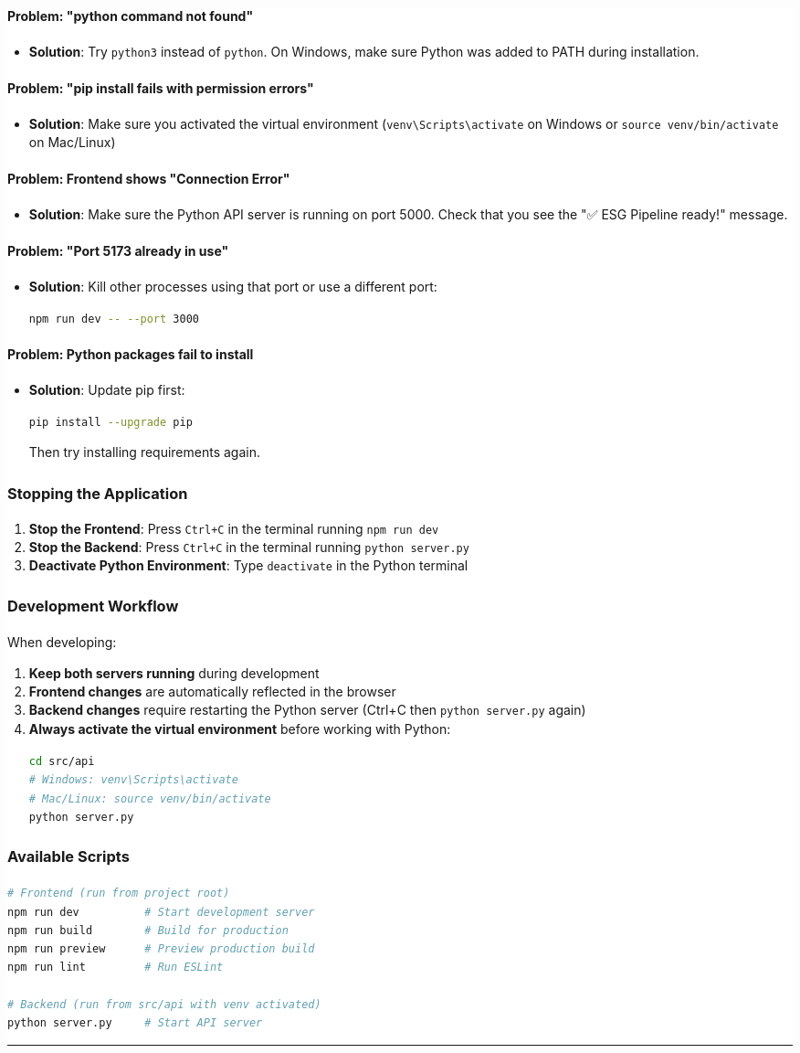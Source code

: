 #### Problem: "python command not found" 
- **Solution**: Try `python3` instead of `python`. On Windows, make sure Python was added to PATH during installation.

#### Problem: "pip install fails with permission errors"
- **Solution**: Make sure you activated the virtual environment (`venv\Scripts\activate` on Windows or `source venv/bin/activate` on Mac/Linux)

#### Problem: Frontend shows "Connection Error"
- **Solution**: Make sure the Python API server is running on port 5000. Check that you see the "✅ ESG Pipeline ready!" message.

#### Problem: "Port 5173 already in use"
- **Solution**: Kill other processes using that port or use a different port:
  ```bash
  npm run dev -- --port 3000
  ```

#### Problem: Python packages fail to install
- **Solution**: Update pip first:
  ```bash
  pip install --upgrade pip
  ```
  Then try installing requirements again.

### Stopping the Application

1. **Stop the Frontend**: Press `Ctrl+C` in the terminal running `npm run dev`
2. **Stop the Backend**: Press `Ctrl+C` in the terminal running `python server.py`
3. **Deactivate Python Environment**: Type `deactivate` in the Python terminal

### Development Workflow

When developing:
1. **Keep both servers running** during development
2. **Frontend changes** are automatically reflected in the browser
3. **Backend changes** require restarting the Python server (Ctrl+C then `python server.py` again)
4. **Always activate the virtual environment** before working with Python:
   ```bash
   cd src/api
   # Windows: venv\Scripts\activate
   # Mac/Linux: source venv/bin/activate
   python server.py
   ```

### Available Scripts

```bash
# Frontend (run from project root)
npm run dev          # Start development server
npm run build        # Build for production
npm run preview      # Preview production build
npm run lint         # Run ESLint

# Backend (run from src/api with venv activated)
python server.py     # Start API server
```

---
